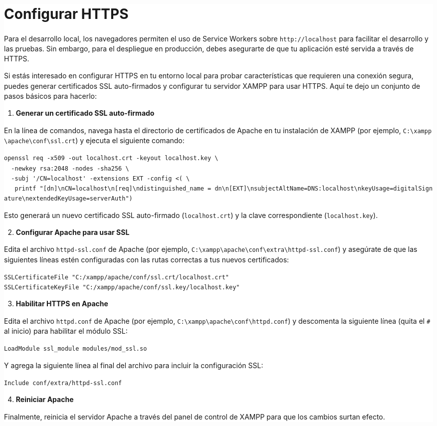 
#
#
#

# Configurar HTTPS
Para el desarrollo local, los navegadores permiten el uso de Service Workers sobre `http://localhost` para facilitar el desarrollo y las pruebas. Sin embargo, para el despliegue en producción, debes asegurarte de que tu aplicación esté servida a través de HTTPS.

Si estás interesado en configurar HTTPS en tu entorno local para probar características que requieren una conexión segura, puedes generar certificados SSL auto-firmados y configurar tu servidor XAMPP para usar HTTPS. Aquí te dejo un conjunto de pasos básicos para hacerlo:

1. **Generar un certificado SSL auto-firmado**

En la línea de comandos, navega hasta el directorio de certificados de Apache en tu instalación de XAMPP (por ejemplo, `C:\xampp\apache\conf\ssl.crt`) y ejecuta el siguiente comando:

```
openssl req -x509 -out localhost.crt -keyout localhost.key \
  -newkey rsa:2048 -nodes -sha256 \
  -subj '/CN=localhost' -extensions EXT -config <( \
   printf "[dn]\nCN=localhost\n[req]\ndistinguished_name = dn\n[EXT]\nsubjectAltName=DNS:localhost\nkeyUsage=digitalSignature\nextendedKeyUsage=serverAuth")
```

Esto generará un nuevo certificado SSL auto-firmado (`localhost.crt`) y la clave correspondiente (`localhost.key`).

2. **Configurar Apache para usar SSL**

Edita el archivo `httpd-ssl.conf` de Apache (por ejemplo, `C:\xampp\apache\conf\extra\httpd-ssl.conf`) y asegúrate de que las siguientes líneas estén configuradas con las rutas correctas a tus nuevos certificados:

```
SSLCertificateFile "C:/xampp/apache/conf/ssl.crt/localhost.crt"
SSLCertificateKeyFile "C:/xampp/apache/conf/ssl.key/localhost.key"
```

3. **Habilitar HTTPS en Apache**

Edita el archivo `httpd.conf` de Apache (por ejemplo, `C:\xampp\apache\conf\httpd.conf`) y descomenta la siguiente línea (quita el `#` al inicio) para habilitar el módulo SSL:

```
LoadModule ssl_module modules/mod_ssl.so
```

Y agrega la siguiente línea al final del archivo para incluir la configuración SSL:

```
Include conf/extra/httpd-ssl.conf
```

4. **Reiniciar Apache**

Finalmente, reinicia el servidor Apache a través del panel de control de XAMPP para que los cambios surtan efecto.
